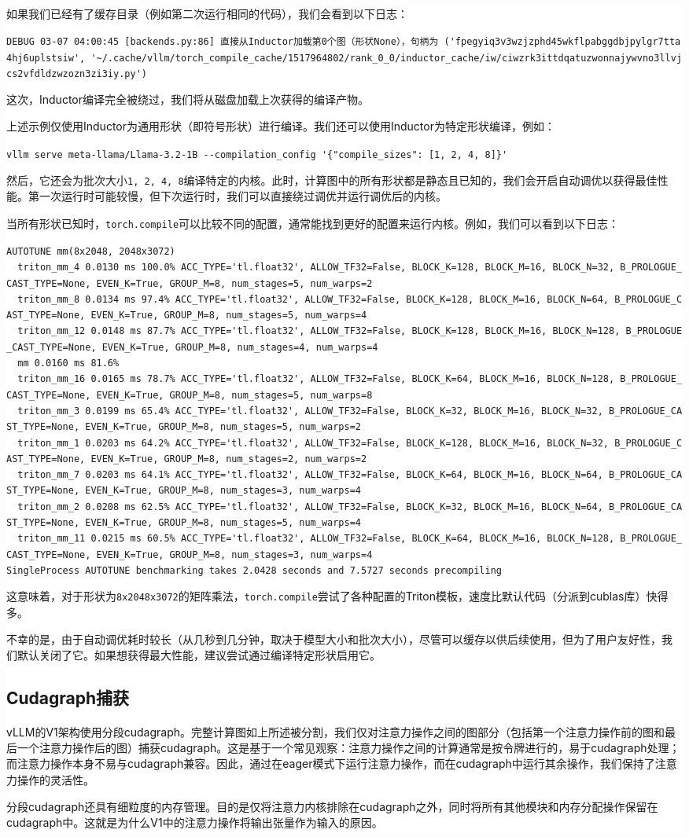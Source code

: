 如果我们已经有了缓存目录（例如第二次运行相同的代码），我们会看到以下日志：

```
DEBUG 03-07 04:00:45 [backends.py:86] 直接从Inductor加载第0个图（形状None），句柄为 ('fpegyiq3v3wzjzphd45wkflpabggdbjpylgr7tta4hj6uplstsiw', '~/.cache/vllm/torch_compile_cache/1517964802/rank_0_0/inductor_cache/iw/ciwzrk3ittdqatuzwonnajywvno3llvjcs2vfdldzwzozn3zi3iy.py')
```

这次，Inductor编译完全被绕过，我们将从磁盘加载上次获得的编译产物。

上述示例仅使用Inductor为通用形状（即符号形状）进行编译。我们还可以使用Inductor为特定形状编译，例如：

```
vllm serve meta-llama/Llama-3.2-1B --compilation_config '{"compile_sizes": [1, 2, 4, 8]}'
```

然后，它还会为批次大小`1, 2, 4, 8`编译特定的内核。此时，计算图中的所有形状都是静态且已知的，我们会开启自动调优以获得最佳性能。第一次运行时可能较慢，但下次运行时，我们可以直接绕过调优并运行调优后的内核。

当所有形状已知时，`torch.compile`可以比较不同的配置，通常能找到更好的配置来运行内核。例如，我们可以看到以下日志：

```
AUTOTUNE mm(8x2048, 2048x3072)
  triton_mm_4 0.0130 ms 100.0% ACC_TYPE='tl.float32', ALLOW_TF32=False, BLOCK_K=128, BLOCK_M=16, BLOCK_N=32, B_PROLOGUE_CAST_TYPE=None, EVEN_K=True, GROUP_M=8, num_stages=5, num_warps=2
  triton_mm_8 0.0134 ms 97.4% ACC_TYPE='tl.float32', ALLOW_TF32=False, BLOCK_K=128, BLOCK_M=16, BLOCK_N=64, B_PROLOGUE_CAST_TYPE=None, EVEN_K=True, GROUP_M=8, num_stages=5, num_warps=4
  triton_mm_12 0.0148 ms 87.7% ACC_TYPE='tl.float32', ALLOW_TF32=False, BLOCK_K=128, BLOCK_M=16, BLOCK_N=128, B_PROLOGUE_CAST_TYPE=None, EVEN_K=True, GROUP_M=8, num_stages=4, num_warps=4
  mm 0.0160 ms 81.6% 
  triton_mm_16 0.0165 ms 78.7% ACC_TYPE='tl.float32', ALLOW_TF32=False, BLOCK_K=64, BLOCK_M=16, BLOCK_N=128, B_PROLOGUE_CAST_TYPE=None, EVEN_K=True, GROUP_M=8, num_stages=5, num_warps=8
  triton_mm_3 0.0199 ms 65.4% ACC_TYPE='tl.float32', ALLOW_TF32=False, BLOCK_K=32, BLOCK_M=16, BLOCK_N=32, B_PROLOGUE_CAST_TYPE=None, EVEN_K=True, GROUP_M=8, num_stages=5, num_warps=2
  triton_mm_1 0.0203 ms 64.2% ACC_TYPE='tl.float32', ALLOW_TF32=False, BLOCK_K=128, BLOCK_M=16, BLOCK_N=32, B_PROLOGUE_CAST_TYPE=None, EVEN_K=True, GROUP_M=8, num_stages=2, num_warps=2
  triton_mm_7 0.0203 ms 64.1% ACC_TYPE='tl.float32', ALLOW_TF32=False, BLOCK_K=64, BLOCK_M=16, BLOCK_N=64, B_PROLOGUE_CAST_TYPE=None, EVEN_K=True, GROUP_M=8, num_stages=3, num_warps=4
  triton_mm_2 0.0208 ms 62.5% ACC_TYPE='tl.float32', ALLOW_TF32=False, BLOCK_K=32, BLOCK_M=16, BLOCK_N=64, B_PROLOGUE_CAST_TYPE=None, EVEN_K=True, GROUP_M=8, num_stages=5, num_warps=4
  triton_mm_11 0.0215 ms 60.5% ACC_TYPE='tl.float32', ALLOW_TF32=False, BLOCK_K=64, BLOCK_M=16, BLOCK_N=128, B_PROLOGUE_CAST_TYPE=None, EVEN_K=True, GROUP_M=8, num_stages=3, num_warps=4
SingleProcess AUTOTUNE benchmarking takes 2.0428 seconds and 7.5727 seconds precompiling
```

这意味着，对于形状为`8x2048x3072`的矩阵乘法，`torch.compile`尝试了各种配置的Triton模板，速度比默认代码（分派到cublas库）快得多。

不幸的是，由于自动调优耗时较长（从几秒到几分钟，取决于模型大小和批次大小），尽管可以缓存以供后续使用，但为了用户友好性，我们默认关闭了它。如果想获得最大性能，建议尝试通过编译特定形状启用它。

## Cudagraph捕获

vLLM的V1架构使用分段cudagraph。完整计算图如上所述被分割，我们仅对注意力操作之间的图部分（包括第一个注意力操作前的图和最后一个注意力操作后的图）捕获cudagraph。这是基于一个常见观察：注意力操作之间的计算通常是按令牌进行的，易于cudagraph处理；而注意力操作本身不易与cudagraph兼容。因此，通过在eager模式下运行注意力操作，而在cudagraph中运行其余操作，我们保持了注意力操作的灵活性。

分段cudagraph还具有细粒度的内存管理。目的是仅将注意力内核排除在cudagraph之外，同时将所有其他模块和内存分配操作保留在cudagraph中。这就是为什么V1中的注意力操作将输出张量作为输入的原因。
